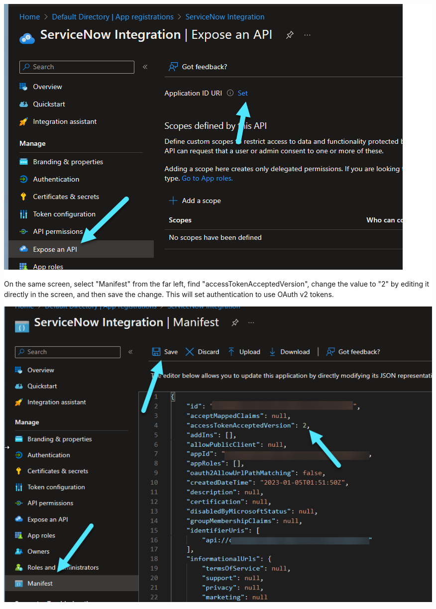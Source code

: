 ![Expose an API](./images/expose-api.png)

On the same screen, select "Manifest" from the far left, find "accessTokenAcceptedVersion", change the value to "2" by editing it directly in the screen, and then save the change. This will set authentication to use OAuth v2 tokens.

![App Manifest](./images/app-manifest.png)
